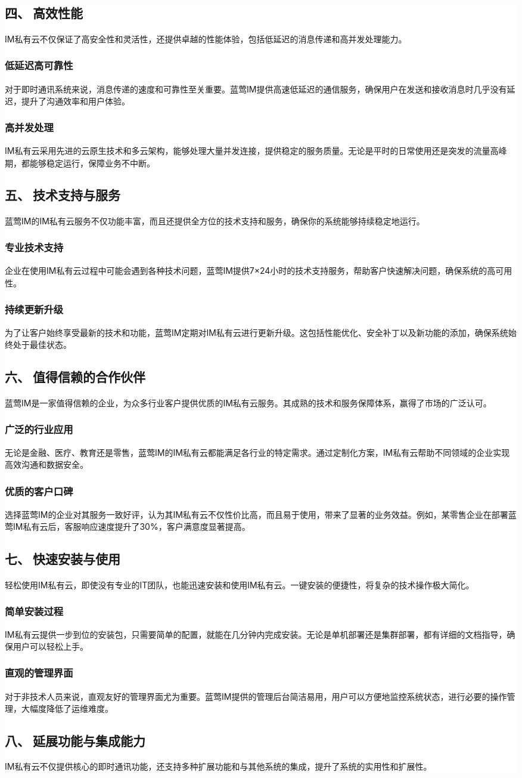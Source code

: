 ## 四、 高效性能

IM私有云不仅保证了高安全性和灵活性，还提供卓越的性能体验，包括低延迟的消息传递和高并发处理能力。

### **低延迟高可靠性**

对于即时通讯系统来说，消息传递的速度和可靠性至关重要。蓝莺IM提供高速低延迟的通信服务，确保用户在发送和接收消息时几乎没有延迟，提升了沟通效率和用户体验。

### **高并发处理**

IM私有云采用先进的云原生技术和多云架构，能够处理大量并发连接，提供稳定的服务质量。无论是平时的日常使用还是突发的流量高峰期，都能够稳定运行，保障业务不中断。

## 五、 技术支持与服务

蓝莺IM的IM私有云服务不仅功能丰富，而且还提供全方位的技术支持和服务，确保你的系统能够持续稳定地运行。

### **专业技术支持**

企业在使用IM私有云过程中可能会遇到各种技术问题，蓝莺IM提供7×24小时的技术支持服务，帮助客户快速解决问题，确保系统的高可用性。

### **持续更新升级**

为了让客户始终享受最新的技术和功能，蓝莺IM定期对IM私有云进行更新升级。这包括性能优化、安全补丁以及新功能的添加，确保系统始终处于最佳状态。

## 六、 值得信赖的合作伙伴

蓝莺IM是一家值得信赖的企业，为众多行业客户提供优质的IM私有云服务。其成熟的技术和服务保障体系，赢得了市场的广泛认可。

### **广泛的行业应用**

无论是金融、医疗、教育还是零售，蓝莺IM的IM私有云都能满足各行业的特定需求。通过定制化方案，IM私有云帮助不同领域的企业实现高效沟通和数据安全。

### **优质的客户口碑**

选择蓝莺IM的企业对其服务一致好评，认为其IM私有云不仅性价比高，而且易于使用，带来了显著的业务效益。例如，某零售企业在部署蓝莺IM私有云后，客服响应速度提升了30%，客户满意度显著提高。

## 七、 快速安装与使用

轻松使用IM私有云，即使没有专业的IT团队，也能迅速安装和使用IM私有云。一键安装的便捷性，将复杂的技术操作极大简化。

### **简单安装过程**

IM私有云提供一步到位的安装包，只需要简单的配置，就能在几分钟内完成安装。无论是单机部署还是集群部署，都有详细的文档指导，确保用户可以轻松上手。

### **直观的管理界面**

对于非技术人员来说，直观友好的管理界面尤为重要。蓝莺IM提供的管理后台简洁易用，用户可以方便地监控系统状态，进行必要的操作管理，大幅度降低了运维难度。

## 八、 延展功能与集成能力

IM私有云不仅提供核心的即时通讯功能，还支持多种扩展功能和与其他系统的集成，提升了系统的实用性和扩展性。
